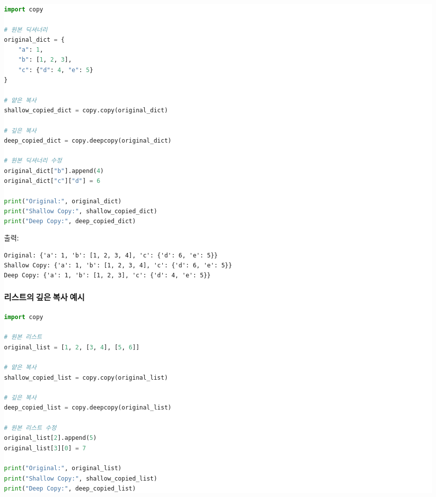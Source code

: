 ```python
import copy

# 원본 딕셔너리
original_dict = {
    "a": 1,
    "b": [1, 2, 3],
    "c": {"d": 4, "e": 5}
}

# 얕은 복사
shallow_copied_dict = copy.copy(original_dict)

# 깊은 복사
deep_copied_dict = copy.deepcopy(original_dict)

# 원본 딕셔너리 수정
original_dict["b"].append(4)
original_dict["c"]["d"] = 6

print("Original:", original_dict)
print("Shallow Copy:", shallow_copied_dict)
print("Deep Copy:", deep_copied_dict)
```

출력:
```
Original: {'a': 1, 'b': [1, 2, 3, 4], 'c': {'d': 6, 'e': 5}}
Shallow Copy: {'a': 1, 'b': [1, 2, 3, 4], 'c': {'d': 6, 'e': 5}}
Deep Copy: {'a': 1, 'b': [1, 2, 3], 'c': {'d': 4, 'e': 5}}
```

### 리스트의 깊은 복사 예시

```python
import copy

# 원본 리스트
original_list = [1, 2, [3, 4], [5, 6]]

# 얕은 복사
shallow_copied_list = copy.copy(original_list)

# 깊은 복사
deep_copied_list = copy.deepcopy(original_list)

# 원본 리스트 수정
original_list[2].append(5)
original_list[3][0] = 7

print("Original:", original_list)
print("Shallow Copy:", shallow_copied_list)
print("Deep Copy:", deep_copied_list)
```
